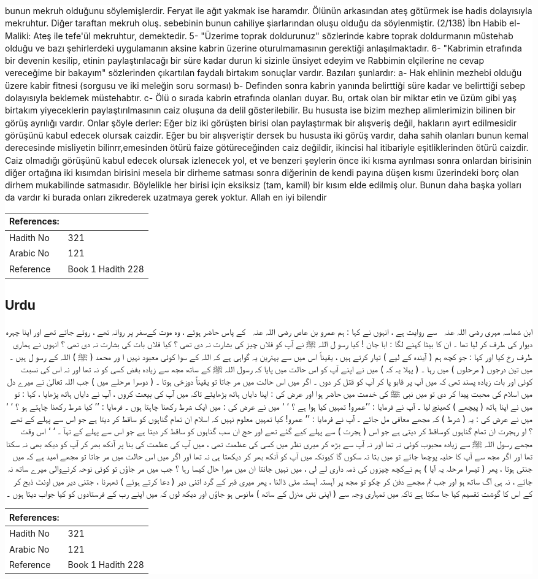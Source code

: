 bunun mekruh olduğunu söylemişlerdir. Feryat ile ağıt yakmak ise haramdır. Ölünün arkasından ateş götürmek ise hadis dolayısıyla mekruhtur. Diğer taraftan mekruh oluş. sebebinin bunun cahiliye şiarlarından oluşu olduğu da söylenmiştir. (2/138) İbn Habib el-Maliki: Ateş ile tefe'ül mekruhtur, demektedir. 5- "Üzerime toprak doldurunuz" sözlerinde kabre toprak doldurmanın müstehab olduğu ve bazı şehirlerdeki uygulamanın aksine kabrin üzerine oturulmamasının gerektiği anlaşılmaktadır. 6- "Kabrimin etrafında bir devenin kesilip, etinin paylaştırılacağı bir süre kadar durun ki sizinle ünsiyet edeyim ve Rabbimin elçilerine ne cevap vereceğime bir bakayım" sözlerinden çıkartılan faydalı birtakım sonuçlar vardır. Bazıları şunlardır: a- Hak ehlinin mezhebi olduğu üzere kabir fitnesi (sorgusu ve iki meleğin soru sorması) b- Definden sonra kabrin yanında belirttiği süre kadar ve belirttiği sebep dolayısıyla beklemek müstehabtır. c- Ölü o sırada kabrin etrafında olanları duyar. Bu, ortak olan bir miktar etin ve üzüm gibi yaş birtakım yiyeceklerin paylaştırılmasının caiz oluşuna da delil gösterilebilir. Bu hususta ise bizim mezhep alimlerimizin bilinen bir görüş ayrılığı vardır. Onlar şöyle derler: Eğer biz iki görüşten birisi olan paylaştırmak bir alışveriş değil, hakların ayırt edilmesidir görüşünü kabul edecek olursak caizdir. Eğer bu bir alışveriştir dersek bu hususta iki görüş vardır, daha sahih olanları bunun kemal derecesinde misliyetin bilinrr,emesinden ötürü faize götüreceğinden caiz değildir, ikincisi hal itibariyle eşitliklerinden ötürü caizdir. Caiz olmadığı görüşünü kabul edecek olursak izlenecek yol, et ve benzeri şeylerin önce iki kısma ayrılması sonra onlardan birisinin diğer ortağına iki kısımdan birisini mesela bir dirheme satması sonra diğerinin de kendi payına düşen kısmı üzerindeki borç olan dirhem mukabilinde satmasıdır. Böylelikle her birisi için eksiksiz (tam, kamil) bir kısım elde edilmiş olur. Bunun daha başka yolları da vardır ki burada onları zikrederek uzatmaya gerek yoktur. Allah en iyi bilendir
</div>
<div style={{backgroundColor:'#f8f9fa',padding:20, marginBottom: 10}}><table> <thead> <tr> <th>References:</th> <th></th> </tr> </thead> <tbody><tr><td>Hadith No</td><td>321</td></tr><tr><td>Arabic No</td><td>121</td></tr><tr><td>Reference</td><td>Book 1 Hadith 228</td></tr></tbody></table></div>

## Urdu


<div dir="rtl" lang="ur" style={{fontSize:'larger',backgroundColor:'#f8f9fa',padding:20}}>
ابن شماسہ مہری ‌رضی ‌اللہ ‌عنہ ‌ ‌ سے روایت ہے ، انہوں نے کہا : ہم عمرو بن عاص ‌رضی ‌اللہ ‌عنہ ‌ ‌ کے پاس حاضر ہوئے ، وہ موت کےسفر پر روانہ تھے ، روتے جاتے تھے اور اپنا چہرہ دیوار کی طرف کر لیا تھا ۔ ان کا بیٹا کہنے لگا : ابا جان ! کیا رسو ل اللہ ﷺ نے آپ کو فلاں چیز کی بشارت نہ دی تھی ؟ کیا فلاں بات کی بشارت نہ دی تھی ؟ انہوں نے ہماری طرف رخ کیا اور کہا : جو کچھ ہم ( آیندہ کے لیے ) تیار کرتے ہیں ، یقیناً اس میں سے بہترین یہ گواہی ہے کہ اللہ کے سوا کوئی معبود نہیں ا ور محمد ( ﷺ ) اللہ کے رسو ل ہیں ۔ میں تین درجوں ( مرحلوں ) میں رہا ۔ ( پہلا یہ کہ ) میں نے اپنے آپ کو اس حالت میں پایا کہ رسول اللہ ﷺ کے ساتھ مجھ سے زیادہ بغض کسی کو نہ تھا اور نہ اس کی نسبت کوئی اور بات زیادہ پسند تھی کہ میں آپ پر قابو پا کر آپ کو قتل کر دوں ۔ اگر میں اس حالت میں مر جاتا تو یقیناً دوزخی ہوتا ۔ ( دوسرا مرحلے میں ) جب اللہ تعالیٰ نے میرے دل میں اسلام کی محبت پیدا کر دی تو میں نبی ﷺ کی خدمت میں حاضر ہوا اور عرض کی : اپنا دایاں ہاتھ بڑھایئے تاکہ میں آپ کی بیعت کروں ، آپ نے دایاں ہاتھ پڑھایا ، کہا : تو میں نے اپنا ہاتھ ( پیچھے ) کھینچ لیا ۔ آپ نے فرمایا : ’’عمرو! تمہیں کیا ہوا ہے ؟ ‘ ‘ میں نے عرض کی : میں ایک شرط رکھنا چاہتا ہوں ۔ فرمایا : ’’ کیا شرط رکھنا چاہتے ہو ؟ ‘ ‘ میں نے عرض کی : یہ ( شرط ) کہ مجھے معافی مل جائے ۔ آپ نے فرمایا : ’’ عمرو! کیا تمہیں معلوم نہیں کہ اسلام ان تمام گناہوں کو ساقط کر دیتا ہے جو اس سے پہلے کے تھے ؟ او رہجرت ان تمام گناہوں کوساقط کر دیتی ہے جو اس ( ہجرت ) سے پہلے کیے گئے تھے اور حج ان سب گناہوں کو ساقط کر دیتا ہے جو اس سے پہلے کے تہآ ۔ ‘ ‘ اس وقت مجھے رسول اللہ ﷺ سے زیادہ محبوب کوئی نہ تھا اور نہ آپ سے بڑھ کر میری نظر میں کسی کی عظمت تھی ، میں آپ کی عظمت کی بنا پر آنکھ بھر کر آپ کو دیکھ بھی نہ سکتا تھا اور اگر مجھ سے آپ کا حلیہ پوچھا جائے تو میں بتا نہ سکوں گا کیونکہ میں آپ کو آنکھ بھر کر دیکھتا ہی نہ تھا اور اگر میں اس حالت میں مر جاتا تو مجھے امید ہے کہ میں جنتی ہوتا ، پھر ( تیسرا مرحلہ یہ آیا ) ہم نےکچھ چیزوں کی ذمہ داری لے لی ، میں نہیں جانتا ان میں میرا حال کیسا رہا ؟ جب میں مر جاؤں تو کوئی نوحہ کرنےوالی میرے ساتھ نہ جائے ، نہ ہی آگ ساتھ ہو اور جب تم مجھے دفن کر چکو تو مجھ پر آہستہ آہستہ مٹی ڈالنا ، پھر میری قبر کے گرد اتنی دیر ( دعا کرتے ہوئے ) ٹھہرنا ، جتنی دیر میں اونٹ ذبح کر کے اس کا گوشت تقسیم کیا جا سکتا ہے تاکہ میں تمہاری وجہ سے ( اپنی نئی منزل کے ساتھ ) مانوس ہو جاؤں اور دیکھ لوں کہ میں اپنے رب کے فرستادوں کو کیا جواب دیتا ہوں ۔
</div>
<div style={{backgroundColor:'#f8f9fa',padding:20, marginBottom: 10}}><table> <thead> <tr> <th>References:</th> <th></th> </tr> </thead> <tbody><tr><td>Hadith No</td><td>321</td></tr><tr><td>Arabic No</td><td>121</td></tr><tr><td>Reference</td><td>Book 1 Hadith 228</td></tr></tbody></table></div>